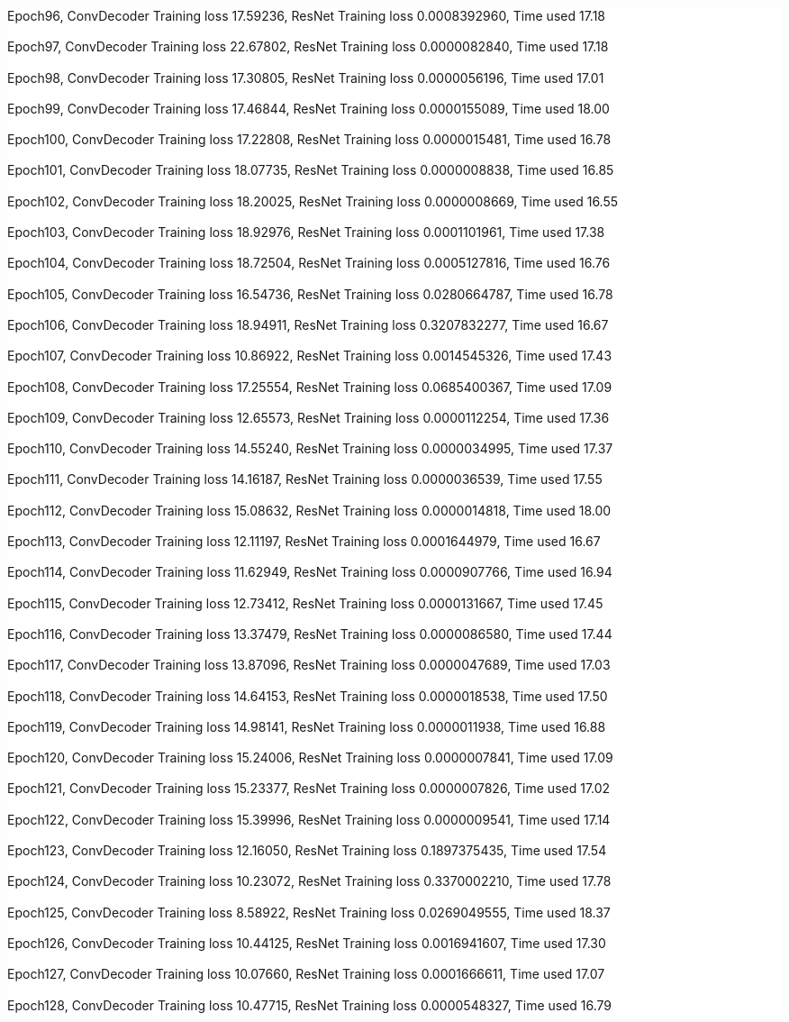 Epoch96, ConvDecoder Training loss 17.59236, ResNet Training loss 0.0008392960, Time used 17.18

Epoch97, ConvDecoder Training loss 22.67802, ResNet Training loss 0.0000082840, Time used 17.18

Epoch98, ConvDecoder Training loss 17.30805, ResNet Training loss 0.0000056196, Time used 17.01

Epoch99, ConvDecoder Training loss 17.46844, ResNet Training loss 0.0000155089, Time used 18.00

Epoch100, ConvDecoder Training loss 17.22808, ResNet Training loss 0.0000015481, Time used 16.78

Epoch101, ConvDecoder Training loss 18.07735, ResNet Training loss 0.0000008838, Time used 16.85

Epoch102, ConvDecoder Training loss 18.20025, ResNet Training loss 0.0000008669, Time used 16.55

Epoch103, ConvDecoder Training loss 18.92976, ResNet Training loss 0.0001101961, Time used 17.38

Epoch104, ConvDecoder Training loss 18.72504, ResNet Training loss 0.0005127816, Time used 16.76

Epoch105, ConvDecoder Training loss 16.54736, ResNet Training loss 0.0280664787, Time used 16.78

Epoch106, ConvDecoder Training loss 18.94911, ResNet Training loss 0.3207832277, Time used 16.67

Epoch107, ConvDecoder Training loss 10.86922, ResNet Training loss 0.0014545326, Time used 17.43

Epoch108, ConvDecoder Training loss 17.25554, ResNet Training loss 0.0685400367, Time used 17.09

Epoch109, ConvDecoder Training loss 12.65573, ResNet Training loss 0.0000112254, Time used 17.36

Epoch110, ConvDecoder Training loss 14.55240, ResNet Training loss 0.0000034995, Time used 17.37

Epoch111, ConvDecoder Training loss 14.16187, ResNet Training loss 0.0000036539, Time used 17.55

Epoch112, ConvDecoder Training loss 15.08632, ResNet Training loss 0.0000014818, Time used 18.00

Epoch113, ConvDecoder Training loss 12.11197, ResNet Training loss 0.0001644979, Time used 16.67

Epoch114, ConvDecoder Training loss 11.62949, ResNet Training loss 0.0000907766, Time used 16.94

Epoch115, ConvDecoder Training loss 12.73412, ResNet Training loss 0.0000131667, Time used 17.45

Epoch116, ConvDecoder Training loss 13.37479, ResNet Training loss 0.0000086580, Time used 17.44

Epoch117, ConvDecoder Training loss 13.87096, ResNet Training loss 0.0000047689, Time used 17.03

Epoch118, ConvDecoder Training loss 14.64153, ResNet Training loss 0.0000018538, Time used 17.50

Epoch119, ConvDecoder Training loss 14.98141, ResNet Training loss 0.0000011938, Time used 16.88

Epoch120, ConvDecoder Training loss 15.24006, ResNet Training loss 0.0000007841, Time used 17.09

Epoch121, ConvDecoder Training loss 15.23377, ResNet Training loss 0.0000007826, Time used 17.02

Epoch122, ConvDecoder Training loss 15.39996, ResNet Training loss 0.0000009541, Time used 17.14

Epoch123, ConvDecoder Training loss 12.16050, ResNet Training loss 0.1897375435, Time used 17.54

Epoch124, ConvDecoder Training loss 10.23072, ResNet Training loss 0.3370002210, Time used 17.78

Epoch125, ConvDecoder Training loss 8.58922, ResNet Training loss 0.0269049555, Time used 18.37

Epoch126, ConvDecoder Training loss 10.44125, ResNet Training loss 0.0016941607, Time used 17.30

Epoch127, ConvDecoder Training loss 10.07660, ResNet Training loss 0.0001666611, Time used 17.07

Epoch128, ConvDecoder Training loss 10.47715, ResNet Training loss 0.0000548327, Time used 16.79
